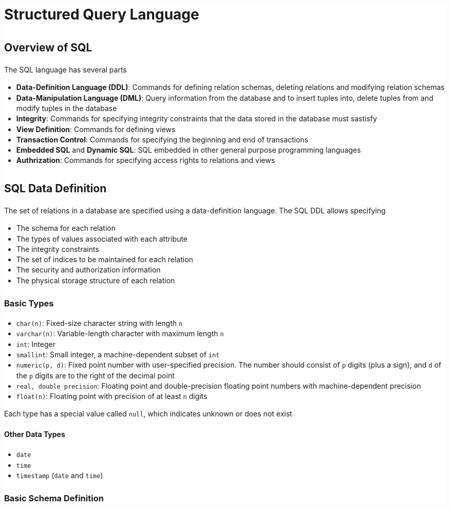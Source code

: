 # Structured Query Language

## Overview of SQL

The SQL language has several parts

- **Data-Definition Language (DDL)**: Commands for defining relation schemas, deleting relations and modifying relation schemas
- **Data-Manipulation Language (DML)**: Query information from the database and to insert tuples into, delete tuples from and modify tuples in the database
- **Integrity**: Commands for specifying integrity constraints that the data stored in the database must sastisfy
- **View Definition**: Commands for defining views
- **Transaction Control**: Commands for specifying the beginning and end of transactions
- **Embedded SQL** and **Dynamic SQL**: SQL embedded in other general purpose programming languages
- **Authrization**: Commands for specifying access rights to relations and views

## SQL Data Definition

The set of relations in a database are specified using a data-definition language. The SQL DDL allows specifying

- The schema for each relation
- The types of values associated with each attribute
- The integrity constraints
- The set of indices to be maintained for each relation
- The security and authorization information
- The physical storage structure of each relation

### Basic Types

- `char(n)`: Fixed-size character string with length `n`
- `varchar(n)`: Variable-length character with maximum length `n`
- `int`: Integer
- `smallint`: Small integer, a machine-dependent subset of `int`
- `numeric(p, d)`: Fixed point number with user-specified precision. The number should consist of `p` digits (plus a sign), and `d` of the `p` digits are to the right of the decimal point
- `real, double precision`: Floating point and double-precision floating point numbers with machine-dependent precision
- `float(n)`: Floating point with precision of at least `n` digits

Each type has a special value called `null`, which indicates unknown or does not exist

#### Other Data Types

- `date`
- `time`
- `timestamp` (`date` and `time`)

### Basic Schema Definition
